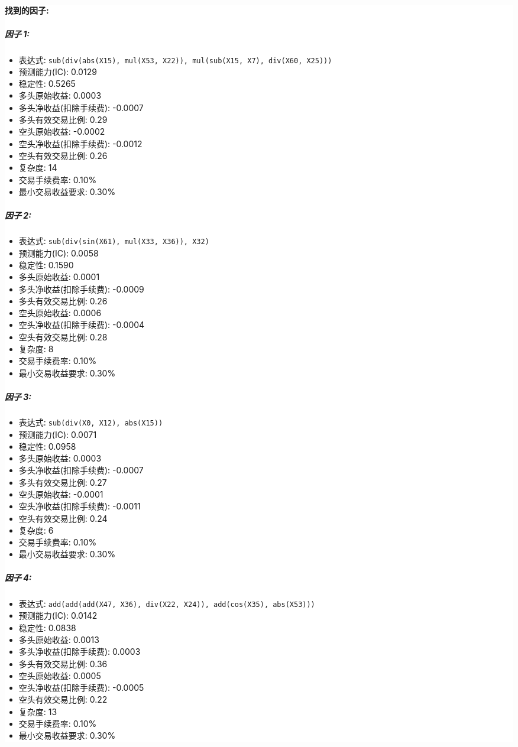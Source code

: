 #### 找到的因子:

##### 因子 1:

- 表达式: `sub(div(abs(X15), mul(X53, X22)), mul(sub(X15, X7), div(X60, X25)))`
- 预测能力(IC): 0.0129
- 稳定性: 0.5265
- 多头原始收益: 0.0003
- 多头净收益(扣除手续费): -0.0007
- 多头有效交易比例: 0.29
- 空头原始收益: -0.0002
- 空头净收益(扣除手续费): -0.0012
- 空头有效交易比例: 0.26
- 复杂度: 14
- 交易手续费率: 0.10%
- 最小交易收益要求: 0.30%

##### 因子 2:

- 表达式: `sub(div(sin(X61), mul(X33, X36)), X32)`
- 预测能力(IC): 0.0058
- 稳定性: 0.1590
- 多头原始收益: 0.0001
- 多头净收益(扣除手续费): -0.0009
- 多头有效交易比例: 0.26
- 空头原始收益: 0.0006
- 空头净收益(扣除手续费): -0.0004
- 空头有效交易比例: 0.28
- 复杂度: 8
- 交易手续费率: 0.10%
- 最小交易收益要求: 0.30%

##### 因子 3:

- 表达式: `sub(div(X0, X12), abs(X15))`
- 预测能力(IC): 0.0071
- 稳定性: 0.0958
- 多头原始收益: 0.0003
- 多头净收益(扣除手续费): -0.0007
- 多头有效交易比例: 0.27
- 空头原始收益: -0.0001
- 空头净收益(扣除手续费): -0.0011
- 空头有效交易比例: 0.24
- 复杂度: 6
- 交易手续费率: 0.10%
- 最小交易收益要求: 0.30%

##### 因子 4:

- 表达式: `add(add(add(X47, X36), div(X22, X24)), add(cos(X35), abs(X53)))`
- 预测能力(IC): 0.0142
- 稳定性: 0.0838
- 多头原始收益: 0.0013
- 多头净收益(扣除手续费): 0.0003
- 多头有效交易比例: 0.36
- 空头原始收益: 0.0005
- 空头净收益(扣除手续费): -0.0005
- 空头有效交易比例: 0.22
- 复杂度: 13
- 交易手续费率: 0.10%
- 最小交易收益要求: 0.30%
